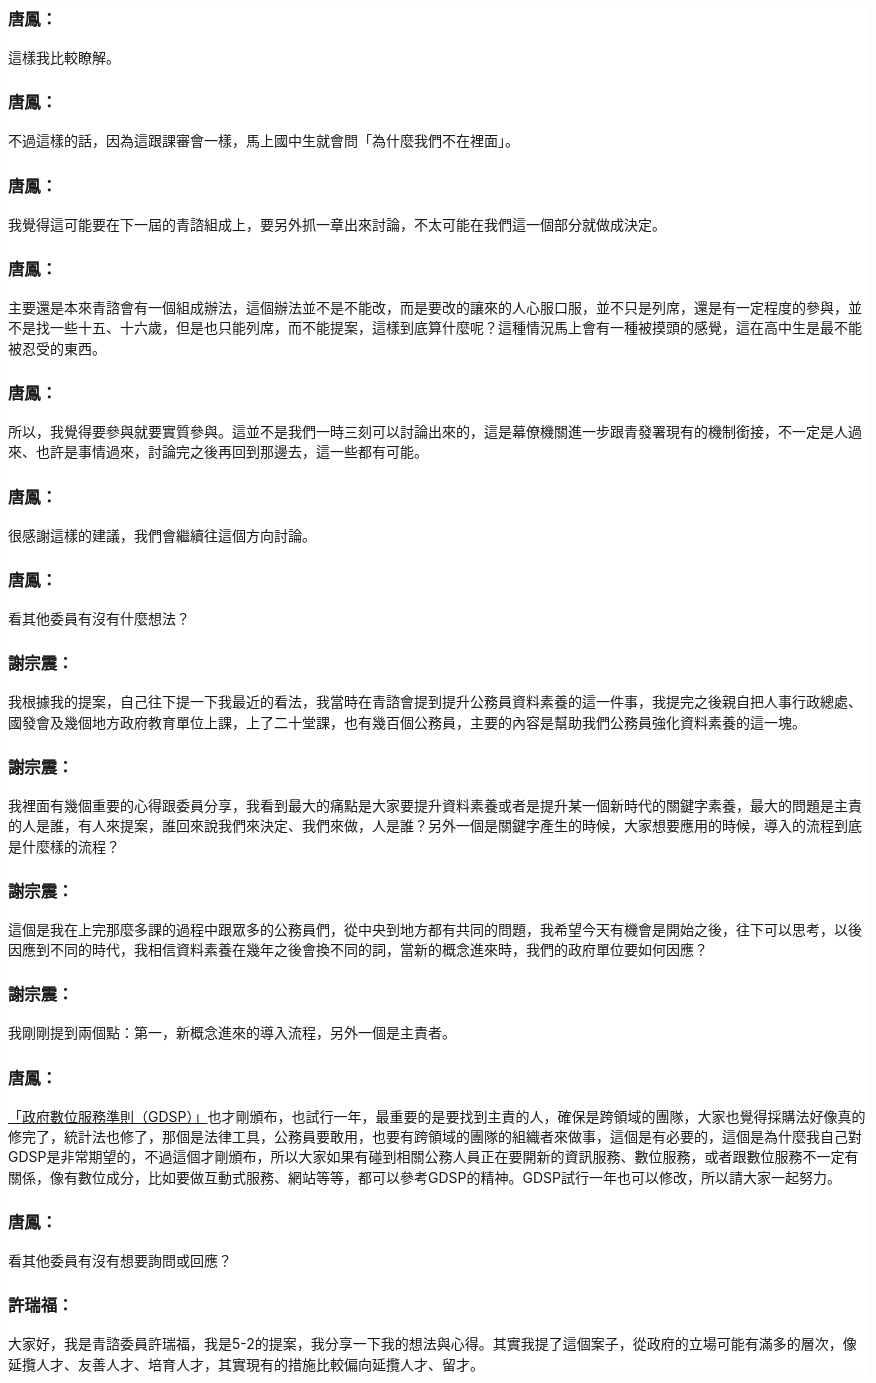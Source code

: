 ### 唐鳳：
這樣我比較瞭解。

### 唐鳳：
不過這樣的話，因為這跟課審會一樣，馬上國中生就會問「為什麼我們不在裡面」。

### 唐鳳：
我覺得這可能要在下一屆的青諮組成上，要另外抓一章出來討論，不太可能在我們這一個部分就做成決定。

### 唐鳳：
主要還是本來青諮會有一個組成辦法，這個辦法並不是不能改，而是要改的讓來的人心服口服，並不只是列席，還是有一定程度的參與，並不是找一些十五、十六歲，但是也只能列席，而不能提案，這樣到底算什麼呢？這種情況馬上會有一種被摸頭的感覺，這在高中生是最不能被忍受的東西。

### 唐鳳：
所以，我覺得要參與就要實質參與。這並不是我們一時三刻可以討論出來的，這是幕僚機關進一步跟青發署現有的機制銜接，不一定是人過來、也許是事情過來，討論完之後再回到那邊去，這一些都有可能。

### 唐鳳：
很感謝這樣的建議，我們會繼續往這個方向討論。

### 唐鳳：
看其他委員有沒有什麼想法？

### 謝宗震：
我根據我的提案，自己往下提一下我最近的看法，我當時在青諮會提到提升公務員資料素養的這一件事，我提完之後親自把人事行政總處、國發會及幾個地方政府教育單位上課，上了二十堂課，也有幾百個公務員，主要的內容是幫助我們公務員強化資料素養的這一塊。

### 謝宗震：
我裡面有幾個重要的心得跟委員分享，我看到最大的痛點是大家要提升資料素養或者是提升某一個新時代的關鍵字素養，最大的問題是主責的人是誰，有人來提案，誰回來說我們來決定、我們來做，人是誰？另外一個是關鍵字產生的時候，大家想要應用的時候，導入的流程到底是什麼樣的流程？

### 謝宗震：
這個是我在上完那麼多課的過程中跟眾多的公務員們，從中央到地方都有共同的問題，我希望今天有機會是開始之後，往下可以思考，以後因應到不同的時代，我相信資料素養在幾年之後會換不同的詞，當新的概念進來時，我們的政府單位要如何因應？

### 謝宗震：
我剛剛提到兩個點：第一，新概念進來的導入流程，另外一個是主責者。

### 唐鳳：
[「政府數位服務準則（GDSP）」](https://www.ptt.cc/bbs/Gossiping/M.1539609882.A.3D1.html)也才剛頒布，也試行一年，最重要的是要找到主責的人，確保是跨領域的團隊，大家也覺得採購法好像真的修完了，統計法也修了，那個是法律工具，公務員要敢用，也要有跨領域的團隊的組織者來做事，這個是有必要的，這個是為什麼我自己對GDSP是非常期望的，不過這個才剛頒布，所以大家如果有碰到相關公務人員正在要開新的資訊服務、數位服務，或者跟數位服務不一定有關係，像有數位成分，比如要做互動式服務、網站等等，都可以參考GDSP的精神。GDSP試行一年也可以修改，所以請大家一起努力。

### 唐鳳：
看其他委員有沒有想要詢問或回應？

### 許瑞福：
大家好，我是青諮委員許瑞福，我是5-2的提案，我分享一下我的想法與心得。其實我提了這個案子，從政府的立場可能有滿多的層次，像延攬人才、友善人才、培育人才，其實現有的措施比較偏向延攬人才、留才。
